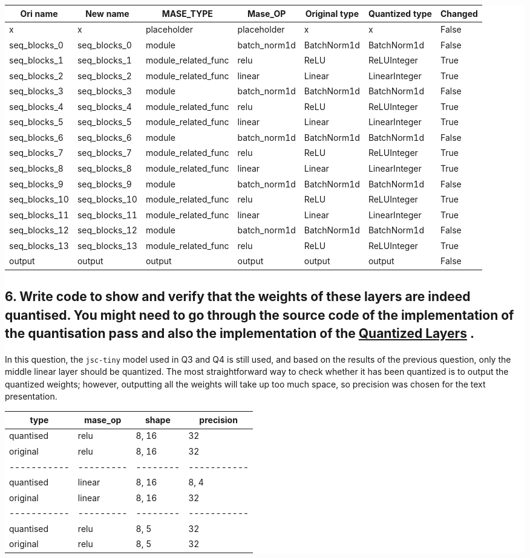 | Ori name       | New name        | MASE_TYPE           | Mase_OP     | Original type | Quantized type  | Changed |
|----------------|-----------------|---------------------|-------------|---------------|-----------------|---------|
| x              | x               | placeholder         | placeholder | x             | x               | False   |
| seq_blocks_0   | seq_blocks_0    | module              | batch_norm1d| BatchNorm1d  | BatchNorm1d    | False   |
| seq_blocks_1   | seq_blocks_1    | module_related_func | relu        | ReLU          | ReLUInteger    | True    |
| seq_blocks_2   | seq_blocks_2    | module_related_func | linear      | Linear        | LinearInteger  | True    |
| seq_blocks_3   | seq_blocks_3    | module              | batch_norm1d| BatchNorm1d  | BatchNorm1d    | False   |
| seq_blocks_4   | seq_blocks_4    | module_related_func | relu        | ReLU          | ReLUInteger    | True    |
| seq_blocks_5   | seq_blocks_5    | module_related_func | linear      | Linear        | LinearInteger  | True    |
| seq_blocks_6   | seq_blocks_6    | module              | batch_norm1d| BatchNorm1d  | BatchNorm1d    | False   |
| seq_blocks_7   | seq_blocks_7    | module_related_func | relu        | ReLU          | ReLUInteger    | True    |
| seq_blocks_8   | seq_blocks_8    | module_related_func | linear      | Linear        | LinearInteger  | True    |
| seq_blocks_9   | seq_blocks_9    | module              | batch_norm1d| BatchNorm1d  | BatchNorm1d    | False   |
| seq_blocks_10  | seq_blocks_10   | module_related_func | relu        | ReLU          | ReLUInteger    | True    |
| seq_blocks_11  | seq_blocks_11   | module_related_func | linear      | Linear        | LinearInteger  | True    |
| seq_blocks_12  | seq_blocks_12   | module              | batch_norm1d| BatchNorm1d  | BatchNorm1d    | False   |
| seq_blocks_13  | seq_blocks_13   | module_related_func | relu        | ReLU          | ReLUInteger    | True    |
| output         | output          | output              | output      | output        | output          | False   |


## 6. Write code to show and verify that the weights of these layers are indeed quantised. You might need to go through the source code of the implementation of the quantisation pass and also the implementation of the [Quantized Layers](../../machop/chop/passes/transforms/quantize/quantized_modules/linear.py) .

In this question, the `jsc-tiny` model used in Q3 and Q4 is still used, and based on the results of the previous question, only the middle linear layer should be quantized. The most straightforward way to check whether it has been quantized is to output the quantized weights; however, outputting all the weights will take up too much space, so precision was chosen for the text presentation.

| type      | mase_op | shape  | precision |
|-----------|---------|--------|-----------|
| quantised | relu    | 8, 16  |     32    |
| original  | relu    | 8, 16  |     32    |
|-----------|---------|--------|-----------|
| quantised | linear  | 8, 16  |   8, 4    |
| original  | linear  | 8, 16  |     32    |
|-----------|---------|--------|-----------|
| quantised | relu    | 8, 5   |     32    |
| original  | relu    | 8, 5   |     32    |
